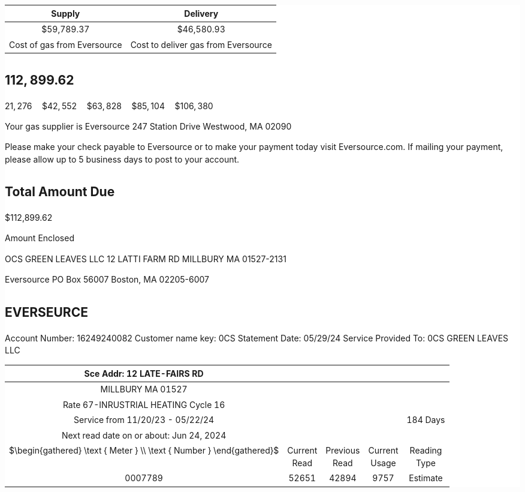 | Supply | Delivery |
| :--: | :--: |
| \$59,789.37 | \$46,580.93 |
| Cost of gas from Eversource | Cost to deliver gas from Eversource |

## $112,899.62$

$21,276 \quad \$ 42,552 \quad \$ 63,828 \quad \$ 85,104 \quad \$ 106,380$

Your gas supplier is
Eversource
247 Station Drive
Westwood, MA 02090

Please make your check payable to Eversource or to make your payment today visit Eversource.com. If mailing your payment, please allow up to 5 business days to post to your account.

## Total Amount Due

\$112,899.62

Amount Enclosed

OCS GREEN LEAVES LLC
12 LATTI FARM RD
MILLBURY MA 01527-2131

Eversource
PO Box 56007
Boston, MA 02205-6007

## EVERSEURCE

Account Number: 16249240082
Customer name key: 0CS
Statement Date: 05/29/24
Service Provided To:
0CS GREEN LEAVES LLC

| Sce Addr: 12 LATE-FAIRS RD |  |  |  |  |
| :--: | :--: | :--: | :--: | :--: |
| MILLBURY MA 01527 |  |  |  |  |
| Rate 67-INRUSTRIAL HEATING Cycle 16 |  |  |  |  |
| Service from 11/20/23 - 05/22/24 |  |  |  | 184 Days |
| Next read date on or about: Jun 24, 2024 |  |  |  |  |
| $\begin{gathered} \text { Meter } \\ \text { Number } \end{gathered}$ | Current <br> Read | Previous <br> Read | Current <br> Usage | Reading <br> Type |
| 0007789 | 52651 | 42894 | 9757 | Estimate |
